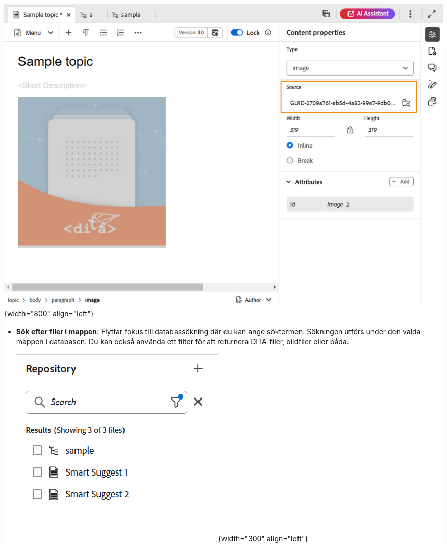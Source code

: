   ![](images/uuid-in-source-upload-image_cs.png){width="800" align="left"}

- **Sök efter filer i mappen**: Flyttar fokus till databassökning där du kan ange söktermen. Sökningen utförs under den valda mappen i databasen. Du kan också använda ett filter för att returnera DITA-filer, bildfiler eller båda.

  ![](images/find-files-in-folders-repo-view_cs.png){width="300" align="left"}
